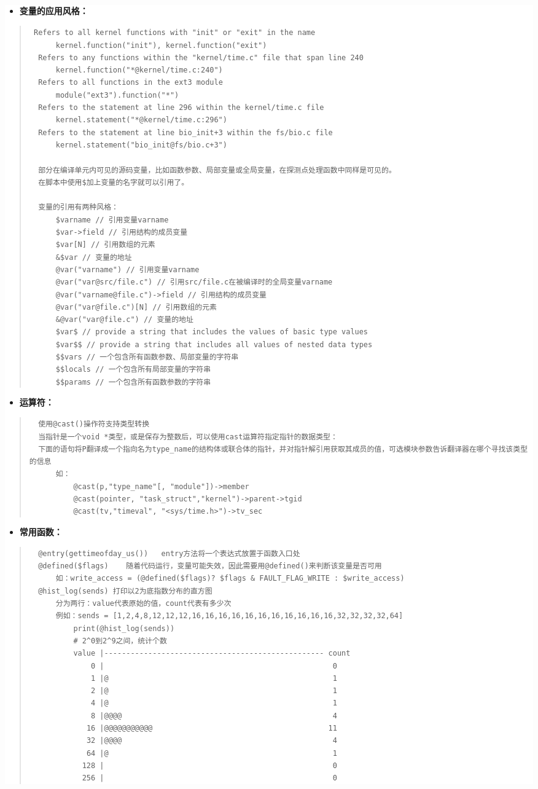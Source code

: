 >

- **变量的应用风格：**
>      Refers to all kernel functions with "init" or "exit" in the name
>           kernel.function("init"), kernel.function("exit")
>       Refers to any functions within the "kernel/time.c" file that span line 240
>           kernel.function("*@kernel/time.c:240")
>       Refers to all functions in the ext3 module
>           module("ext3").function("*")
>       Refers to the statement at line 296 within the kernel/time.c file
>           kernel.statement("*@kernel/time.c:296")
>       Refers to the statement at line bio_init+3 within the fs/bio.c file
>           kernel.statement("bio_init@fs/bio.c+3")
>
>       部分在编译单元内可见的源码变量，比如函数参数、局部变量或全局变量，在探测点处理函数中同样是可见的。
>       在脚本中使用$加上变量的名字就可以引用了。
>
>       变量的引用有两种风格：
>           $varname // 引用变量varname
>           $var->field // 引用结构的成员变量
>           $var[N] // 引用数组的元素
>           &$var // 变量的地址
>           @var("varname") // 引用变量varname
>           @var("var@src/file.c") // 引用src/file.c在被编译时的全局变量varname
>           @var("varname@file.c")->field // 引用结构的成员变量
>           @var("var@file.c")[N] // 引用数组的元素
>           &@var("var@file.c") // 变量的地址
>           $var$ // provide a string that includes the values of basic type values
>           $var$$ // provide a string that includes all values of nested data types
>           $$vars // 一个包含所有函数参数、局部变量的字符串
>           $$locals // 一个包含所有局部变量的字符串
>           $$params // 一个包含所有函数参数的字符串
>

- **运算符：**
>       使用@cast()操作符支持类型转换
>       当指针是一个void *类型，或是保存为整数后，可以使用cast运算符指定指针的数据类型：
>       下面的语句将P翻译成一个指向名为type_name的结构体或联合体的指针，并对指针解引用获取其成员的值，可选模块参数告诉翻译器在哪个寻找该类型的信息
>           如：
>               @cast(p,"type_name"[, "module"])->member
>               @cast(pointer, "task_struct","kernel")->parent->tgid
>               @cast(tv,"timeval", "<sys/time.h>")->tv_sec
>

- **常用函数：**
>       @entry(gettimeofday_us())   entry方法将一个表达式放置于函数入口处
>       @defined($flags)    随着代码运行，变量可能失效，因此需要用@defined()来判断该变量是否可用
>           如：write_access = (@defined($flags)? $flags & FAULT_FLAG_WRITE : $write_access)
>       @hist_log(sends) 打印以2为底指数分布的直方图
>           分为两行：value代表原始的值，count代表有多少次
>           例如：sends = [1,2,4,8,12,12,12,16,16,16,16,16,16,16,16,16,16,16,32,32,32,32,64]
>               print(@hist_log(sends))
>               # 2^0到2^9之间，统计个数
>               value |-------------------------------------------------- count
>                   0 |                                                    0
>                   1 |@                                                   1
>                   2 |@                                                   1
>                   4 |@                                                   1
>                   8 |@@@@                                                4
>                  16 |@@@@@@@@@@@                                        11
>                  32 |@@@@                                                4
>                  64 |@                                                   1
>                 128 |                                                    0
>                 256 |                                                    0
>